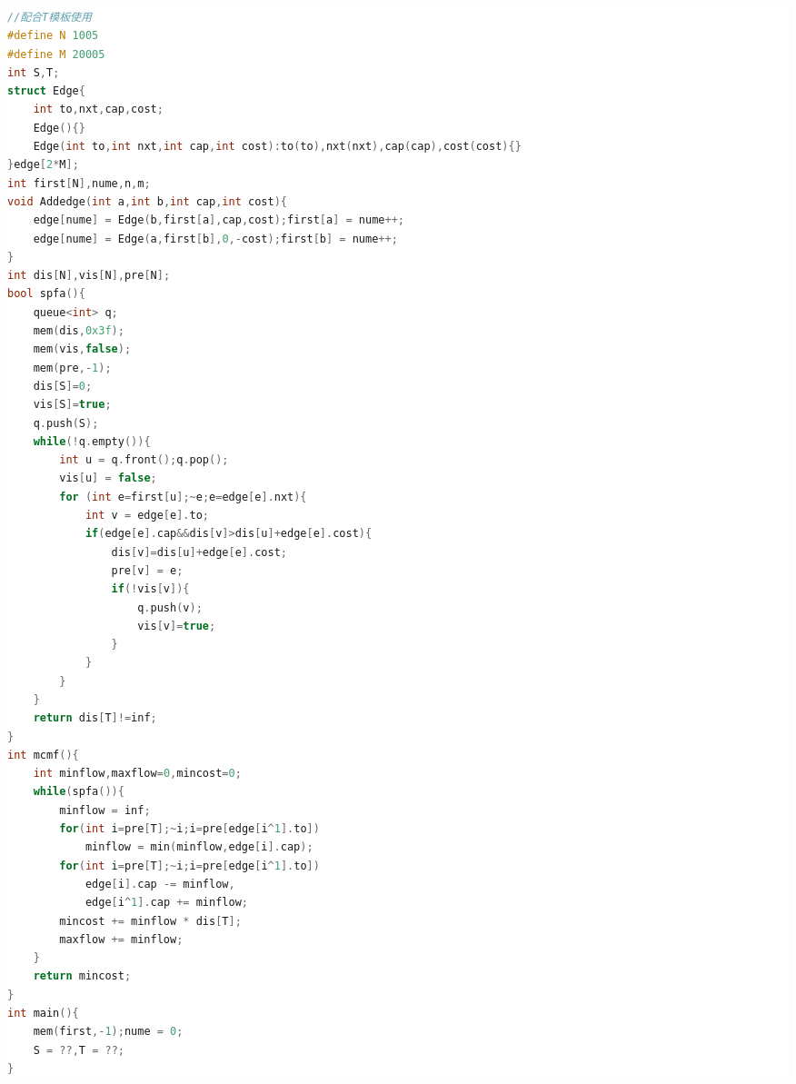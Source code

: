 ```c++
//配合T模板使用 
#define N 1005 
#define M 20005 
int S,T;
struct Edge{
	int to,nxt,cap,cost;
	Edge(){}
	Edge(int to,int nxt,int cap,int cost):to(to),nxt(nxt),cap(cap),cost(cost){}
}edge[2*M];
int first[N],nume,n,m;
void Addedge(int a,int b,int cap,int cost){
	edge[nume] = Edge(b,first[a],cap,cost);first[a] = nume++;
	edge[nume] = Edge(a,first[b],0,-cost);first[b] = nume++;
}
int dis[N],vis[N],pre[N];
bool spfa(){
	queue<int> q;
	mem(dis,0x3f);
	mem(vis,false);
	mem(pre,-1);
	dis[S]=0;
	vis[S]=true;
	q.push(S);
	while(!q.empty()){
		int u = q.front();q.pop();
		vis[u] = false;
		for (int e=first[u];~e;e=edge[e].nxt){
			int v = edge[e].to;
			if(edge[e].cap&&dis[v]>dis[u]+edge[e].cost){
				dis[v]=dis[u]+edge[e].cost;
				pre[v] = e;
				if(!vis[v]){
					q.push(v);
					vis[v]=true;
				}
			}
		}
	}
	return dis[T]!=inf;
}
int mcmf(){
	int minflow,maxflow=0,mincost=0;
	while(spfa()){
		minflow = inf;
		for(int i=pre[T];~i;i=pre[edge[i^1].to])
			minflow = min(minflow,edge[i].cap);
		for(int i=pre[T];~i;i=pre[edge[i^1].to])
			edge[i].cap -= minflow,
			edge[i^1].cap += minflow;
		mincost += minflow * dis[T];
		maxflow += minflow;
	}
	return mincost;
}
int main(){
	mem(first,-1);nume = 0;
	S = ??,T = ??;
}
```
